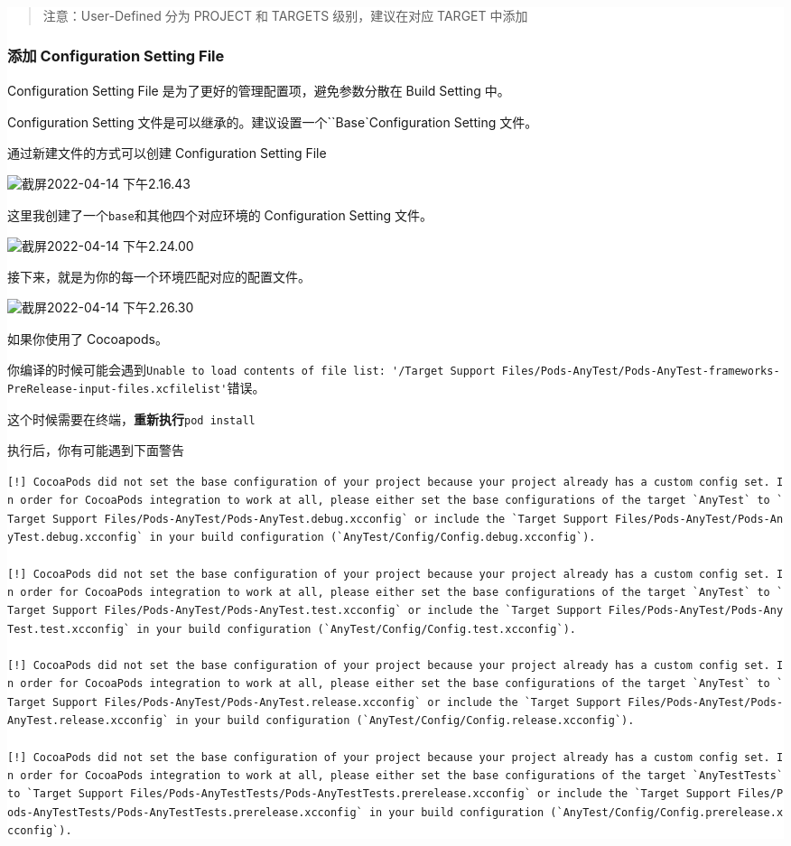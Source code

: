 > 注意：User-Defined 分为 PROJECT 和 TARGETS 级别，建议在对应 TARGET 中添加

### 添加 Configuration Setting File

Configuration Setting File 是为了更好的管理配置项，避免参数分散在 Build Setting 中。

Configuration Setting 文件是可以继承的。建议设置一个``Base`Configuration Setting 文件。

通过新建文件的方式可以创建 Configuration Setting File

![截屏2022-04-14 下午2.16.43](https://gitee.com/panda-eye/blog-resourses/raw/master/images/20220414142213.png)

这里我创建了一个`base`和其他四个对应环境的 Configuration Setting 文件。

![截屏2022-04-14 下午2.24.00](https://gitee.com/panda-eye/blog-resourses/raw/master/images/20220414142406.png)

接下来，就是为你的每一个环境匹配对应的配置文件。

![截屏2022-04-14 下午2.26.30](https://gitee.com/panda-eye/blog-resourses/raw/master/images/20220414142737.png)



如果你使用了 Cocoapods。

你编译的时候可能会遇到`Unable to load contents of file list: '/Target Support Files/Pods-AnyTest/Pods-AnyTest-frameworks-PreRelease-input-files.xcfilelist'`错误。

这个时候需要在终端，**重新执行**`pod install`

执行后，你有可能遇到下面警告

```shell
[!] CocoaPods did not set the base configuration of your project because your project already has a custom config set. In order for CocoaPods integration to work at all, please either set the base configurations of the target `AnyTest` to `Target Support Files/Pods-AnyTest/Pods-AnyTest.debug.xcconfig` or include the `Target Support Files/Pods-AnyTest/Pods-AnyTest.debug.xcconfig` in your build configuration (`AnyTest/Config/Config.debug.xcconfig`).

[!] CocoaPods did not set the base configuration of your project because your project already has a custom config set. In order for CocoaPods integration to work at all, please either set the base configurations of the target `AnyTest` to `Target Support Files/Pods-AnyTest/Pods-AnyTest.test.xcconfig` or include the `Target Support Files/Pods-AnyTest/Pods-AnyTest.test.xcconfig` in your build configuration (`AnyTest/Config/Config.test.xcconfig`).

[!] CocoaPods did not set the base configuration of your project because your project already has a custom config set. In order for CocoaPods integration to work at all, please either set the base configurations of the target `AnyTest` to `Target Support Files/Pods-AnyTest/Pods-AnyTest.release.xcconfig` or include the `Target Support Files/Pods-AnyTest/Pods-AnyTest.release.xcconfig` in your build configuration (`AnyTest/Config/Config.release.xcconfig`).

[!] CocoaPods did not set the base configuration of your project because your project already has a custom config set. In order for CocoaPods integration to work at all, please either set the base configurations of the target `AnyTestTests` to `Target Support Files/Pods-AnyTestTests/Pods-AnyTestTests.prerelease.xcconfig` or include the `Target Support Files/Pods-AnyTestTests/Pods-AnyTestTests.prerelease.xcconfig` in your build configuration (`AnyTest/Config/Config.prerelease.xcconfig`).

```
